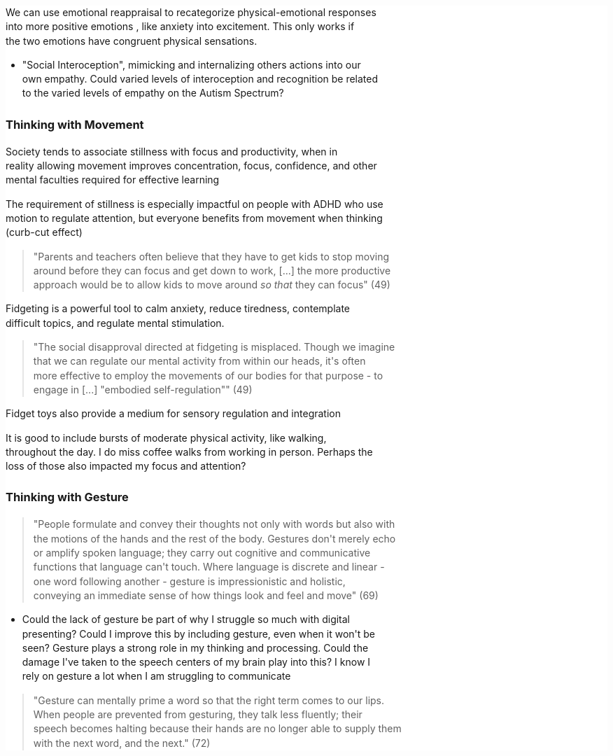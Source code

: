 We can use emotional reappraisal to recategorize physical-emotional responses  
into more positive emotions , like anxiety into excitement. This only works if  
the two emotions have congruent physical sensations.

- "Social Interoception", mimicking and internalizing others actions into our  
  own empathy. Could varied levels of interoception and recognition be related  
  to the varied levels of empathy on the Autism Spectrum?

### Thinking with Movement

Society tends to associate stillness with focus and productivity, when in  
reality allowing movement improves concentration, focus, confidence, and other  
mental faculties required for effective learning

The requirement of stillness is especially impactful on people with ADHD who use  
motion to regulate attention, but everyone benefits from movement when thinking  
(curb-cut effect)

> "Parents and teachers often believe that they have to get kids to stop moving  
> around before they can focus and get down to work, [...] the more productive  
> approach would be to allow kids to move around *so that* they can focus" (49)

Fidgeting is a powerful tool to calm anxiety, reduce tiredness, contemplate  
difficult topics, and regulate mental stimulation.

> "The social disapproval directed at fidgeting is misplaced. Though we imagine  
> that we can regulate our mental activity from within our heads, it's often  
> more effective to employ the movements of our bodies for that purpose - to  
> engage in [...] "embodied self-regulation"" (49)

Fidget toys also provide a medium for sensory regulation and integration

It is good to include bursts of moderate physical activity, like walking,  
throughout the day. I do miss coffee walks from working in person. Perhaps the  
loss of those also impacted my focus and attention?

### Thinking with Gesture

> "People formulate and convey their thoughts not only with words but also with  
> the motions of the hands and the rest of the body. Gestures don't merely echo  
> or amplify spoken language; they carry out cognitive and communicative  
> functions that language can't touch. Where language is discrete and linear -  
> one word following another - gesture is impressionistic and holistic,  
> conveying an immediate sense of how things look and feel and move" (69)

- Could the lack of gesture be part of why I struggle so much with digital  
  presenting? Could I improve this by including gesture, even when it won't be  
  seen? Gesture plays a strong role in my thinking and processing. Could the  
  damage I've taken to the speech centers of my brain play into this? I know I  
  rely on gesture a lot when I am struggling to communicate

> "Gesture can mentally prime a word so that the right term comes to our lips.  
> When people are prevented from gesturing, they talk less fluently; their  
> speech becomes halting because their hands are no longer able to supply them  
> with the next word, and the next." (72)
